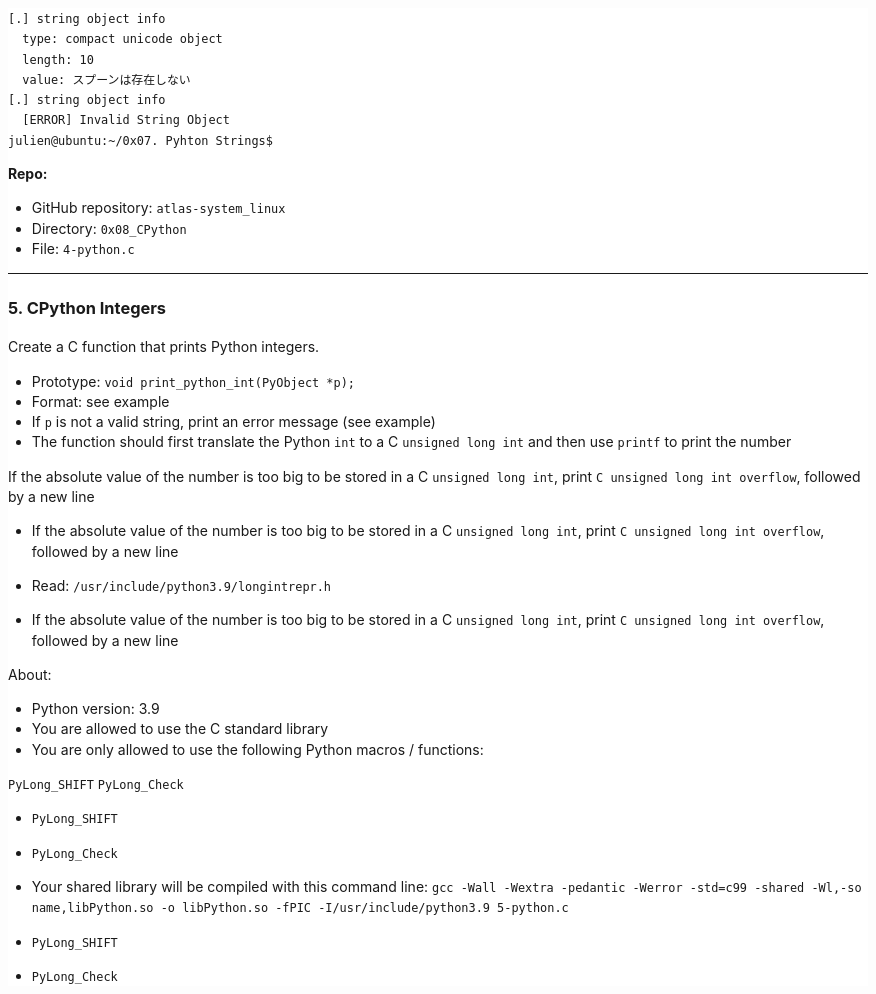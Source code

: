 ```
[.] string object info
  type: compact unicode object
  length: 10
  value: スプーンは存在しない
[.] string object info
  [ERROR] Invalid String Object
julien@ubuntu:~/0x07. Pyhton Strings$

```

**Repo:**

- GitHub repository: `atlas-system_linux`
- Directory: `0x08_CPython`
- File: `4-python.c`


---
### 5. CPython Integers

Create a C function that prints Python integers.

- Prototype: `void print_python_int(PyObject *p);`
- Format: see example
- If `p` is not a valid string, print an error message (see example)
- The function should first translate the Python `int` to a C `unsigned long int` and then use `printf` to print the number


If the absolute value of the number is too big to be stored in a C `unsigned long int`, print `C unsigned long int overflow`, followed by a new line
- If the absolute value of the number is too big to be stored in a C `unsigned long int`, print `C unsigned long int overflow`, followed by a new line
- Read: `/usr/include/python3.9/longintrepr.h`

- If the absolute value of the number is too big to be stored in a C `unsigned long int`, print `C unsigned long int overflow`, followed by a new line

About:

- Python version: 3.9
- You are allowed to use the C standard library
- You are only allowed to use the following Python macros / functions:


`PyLong_SHIFT`
`PyLong_Check`
- `PyLong_SHIFT`
- `PyLong_Check`
- Your shared library will be compiled with this command line: `gcc -Wall -Wextra -pedantic -Werror -std=c99 -shared -Wl,-soname,libPython.so -o libPython.so -fPIC -I/usr/include/python3.9 5-python.c`

- `PyLong_SHIFT`
- `PyLong_Check`
